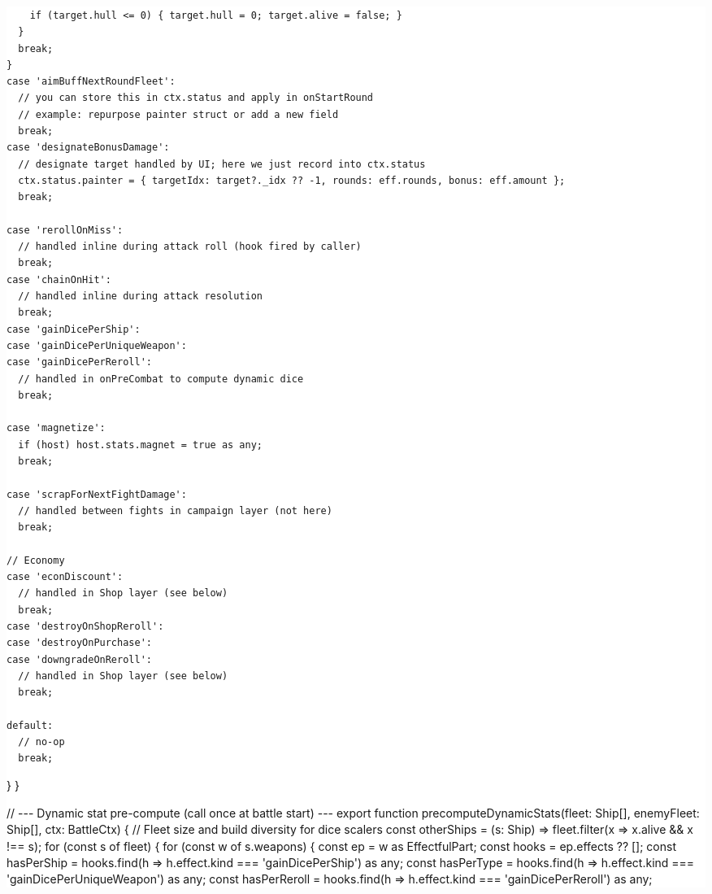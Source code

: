         if (target.hull <= 0) { target.hull = 0; target.alive = false; }
      }
      break;
    }
    case 'aimBuffNextRoundFleet':
      // you can store this in ctx.status and apply in onStartRound
      // example: repurpose painter struct or add a new field
      break;
    case 'designateBonusDamage':
      // designate target handled by UI; here we just record into ctx.status
      ctx.status.painter = { targetIdx: target?._idx ?? -1, rounds: eff.rounds, bonus: eff.amount };
      break;

    case 'rerollOnMiss':
      // handled inline during attack roll (hook fired by caller)
      break;
    case 'chainOnHit':
      // handled inline during attack resolution
      break;
    case 'gainDicePerShip':
    case 'gainDicePerUniqueWeapon':
    case 'gainDicePerReroll':
      // handled in onPreCombat to compute dynamic dice
      break;

    case 'magnetize':
      if (host) host.stats.magnet = true as any;
      break;

    case 'scrapForNextFightDamage':
      // handled between fights in campaign layer (not here)
      break;

    // Economy
    case 'econDiscount':
      // handled in Shop layer (see below)
      break;
    case 'destroyOnShopReroll':
    case 'destroyOnPurchase':
    case 'downgradeOnReroll':
      // handled in Shop layer (see below)
      break;

    default:
      // no-op
      break;
  }
}

// --- Dynamic stat pre-compute (call once at battle start) ---
export function precomputeDynamicStats(fleet: Ship[], enemyFleet: Ship[], ctx: BattleCtx) {
  // Fleet size and build diversity for dice scalers
  const otherShips = (s: Ship) => fleet.filter(x => x.alive && x !== s);
  for (const s of fleet) {
    for (const w of s.weapons) {
      const ep = w as EffectfulPart;
      const hooks = ep.effects ?? [];
      const hasPerShip = hooks.find(h => h.effect.kind === 'gainDicePerShip') as any;
      const hasPerType = hooks.find(h => h.effect.kind === 'gainDicePerUniqueWeapon') as any;
      const hasPerReroll = hooks.find(h => h.effect.kind === 'gainDicePerReroll') as any;
